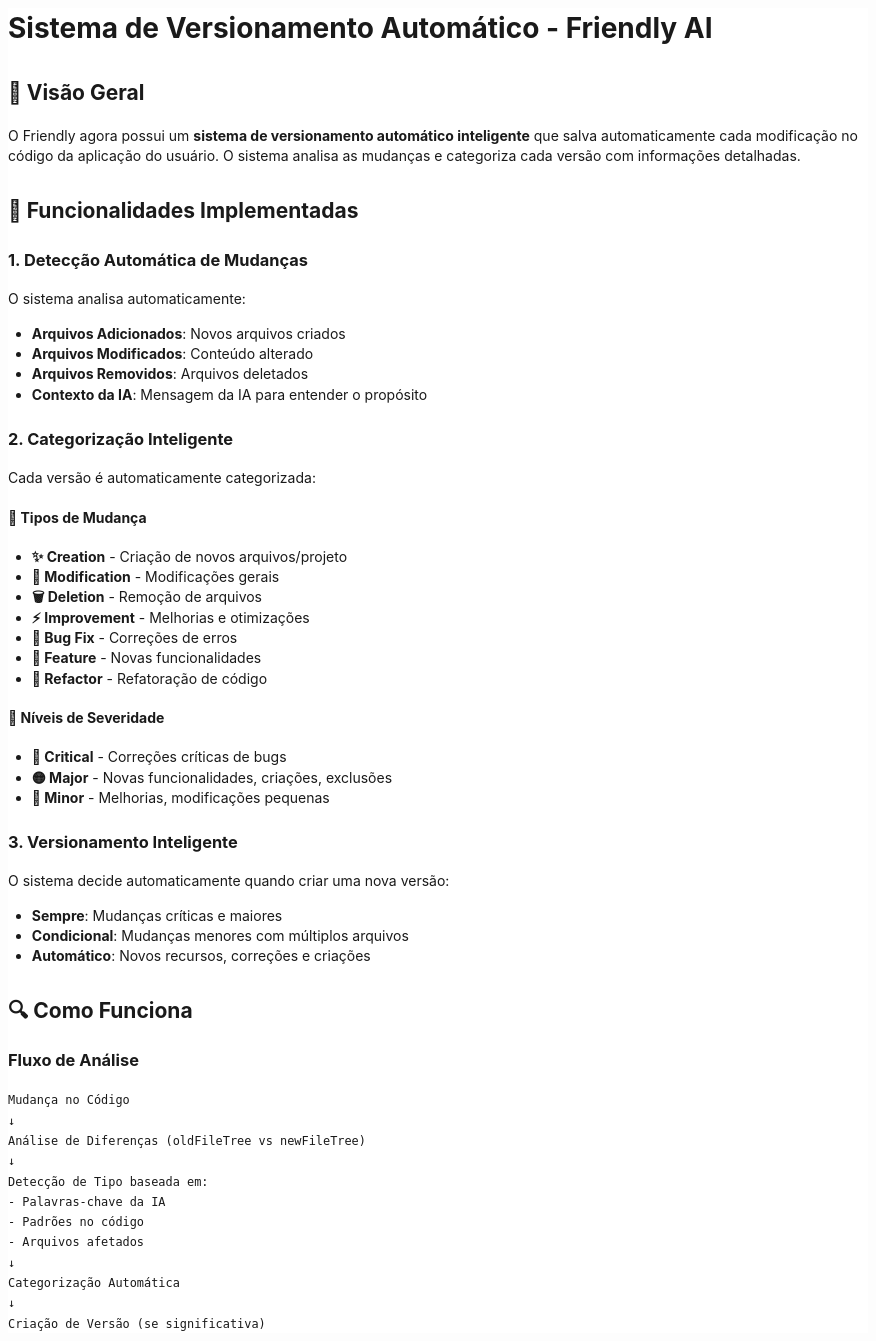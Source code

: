 # Sistema de Versionamento Automático - Friendly AI

## 🎯 Visão Geral

O Friendly agora possui um **sistema de versionamento automático inteligente** que salva automaticamente cada modificação no código da aplicação do usuário. O sistema analisa as mudanças e categoriza cada versão com informações detalhadas.

## 🚀 Funcionalidades Implementadas

### **1. Detecção Automática de Mudanças**
O sistema analisa automaticamente:
- **Arquivos Adicionados**: Novos arquivos criados
- **Arquivos Modificados**: Conteúdo alterado
- **Arquivos Removidos**: Arquivos deletados
- **Contexto da IA**: Mensagem da IA para entender o propósito

### **2. Categorização Inteligente**
Cada versão é automaticamente categorizada:

#### **🎨 Tipos de Mudança**
- **✨ Creation** - Criação de novos arquivos/projeto
- **📝 Modification** - Modificações gerais
- **🗑️ Deletion** - Remoção de arquivos
- **⚡ Improvement** - Melhorias e otimizações
- **🐛 Bug Fix** - Correções de erros
- **🚀 Feature** - Novas funcionalidades
- **🔧 Refactor** - Refatoração de código

#### **🎯 Níveis de Severidade**
- **🔴 Critical** - Correções críticas de bugs
- **🟡 Major** - Novas funcionalidades, criações, exclusões
- **🔵 Minor** - Melhorias, modificações pequenas

### **3. Versionamento Inteligente**
O sistema decide automaticamente quando criar uma nova versão:
- **Sempre**: Mudanças críticas e maiores
- **Condicional**: Mudanças menores com múltiplos arquivos
- **Automático**: Novos recursos, correções e criações

## 🔍 Como Funciona

### **Fluxo de Análise**
```
Mudança no Código
↓
Análise de Diferenças (oldFileTree vs newFileTree)
↓
Detecção de Tipo baseada em:
- Palavras-chave da IA
- Padrões no código
- Arquivos afetados
↓
Categorização Automática
↓
Criação de Versão (se significativa)
```
